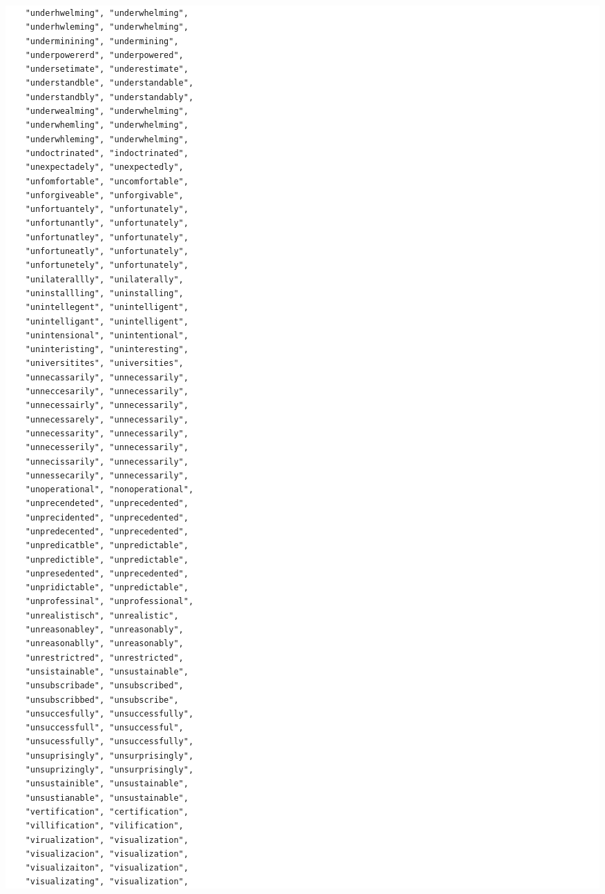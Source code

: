 ```
	"underhwelming", "underwhelming",
	"underhwleming", "underwhelming",
	"underminining", "undermining",
	"underpowererd", "underpowered",
	"undersetimate", "underestimate",
	"understandble", "understandable",
	"understandbly", "understandably",
	"underwealming", "underwhelming",
	"underwhemling", "underwhelming",
	"underwhleming", "underwhelming",
	"undoctrinated", "indoctrinated",
	"unexpectadely", "unexpectedly",
	"unfomfortable", "uncomfortable",
	"unforgiveable", "unforgivable",
	"unfortuantely", "unfortunately",
	"unfortunantly", "unfortunately",
	"unfortunatley", "unfortunately",
	"unfortuneatly", "unfortunately",
	"unfortunetely", "unfortunately",
	"unilaterallly", "unilaterally",
	"uninstallling", "uninstalling",
	"unintellegent", "unintelligent",
	"unintelligant", "unintelligent",
	"unintensional", "unintentional",
	"uninteristing", "uninteresting",
	"universitites", "universities",
	"unnecassarily", "unnecessarily",
	"unneccesarily", "unnecessarily",
	"unnecessairly", "unnecessarily",
	"unnecessarely", "unnecessarily",
	"unnecessarity", "unnecessarily",
	"unnecesserily", "unnecessarily",
	"unnecissarily", "unnecessarily",
	"unnessecarily", "unnecessarily",
	"unoperational", "nonoperational",
	"unprecendeted", "unprecedented",
	"unprecidented", "unprecedented",
	"unpredecented", "unprecedented",
	"unpredicatble", "unpredictable",
	"unpredictible", "unpredictable",
	"unpresedented", "unprecedented",
	"unpridictable", "unpredictable",
	"unprofessinal", "unprofessional",
	"unrealistisch", "unrealistic",
	"unreasonabley", "unreasonably",
	"unreasonablly", "unreasonably",
	"unrestrictred", "unrestricted",
	"unsistainable", "unsustainable",
	"unsubscribade", "unsubscribed",
	"unsubscribbed", "unsubscribe",
	"unsuccesfully", "unsuccessfully",
	"unsuccessfull", "unsuccessful",
	"unsucessfully", "unsuccessfully",
	"unsuprisingly", "unsurprisingly",
	"unsuprizingly", "unsurprisingly",
	"unsustainible", "unsustainable",
	"unsustianable", "unsustainable",
	"vertification", "certification",
	"villification", "vilification",
	"virualization", "visualization",
	"visualizacion", "visualization",
	"visualizaiton", "visualization",
	"visualizating", "visualization",
```